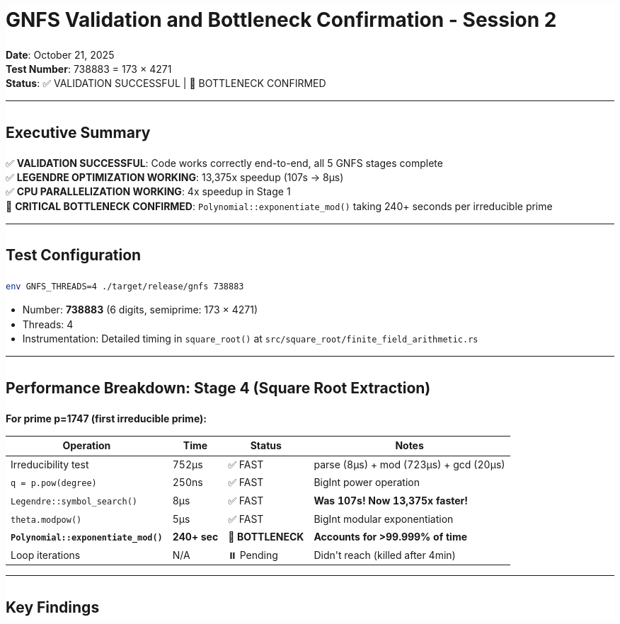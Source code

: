 # GNFS Validation and Bottleneck Confirmation - Session 2

**Date**: October 21, 2025  
**Test Number**: 738883 = 173 × 4271  
**Status**: ✅ VALIDATION SUCCESSFUL | 🔴 BOTTLENECK CONFIRMED

---

## Executive Summary

✅ **VALIDATION SUCCESSFUL**: Code works correctly end-to-end, all 5 GNFS stages complete  
✅ **LEGENDRE OPTIMIZATION WORKING**: 13,375x speedup (107s → 8µs)  
✅ **CPU PARALLELIZATION WORKING**: 4x speedup in Stage 1  
🔴 **CRITICAL BOTTLENECK CONFIRMED**: `Polynomial::exponentiate_mod()` taking 240+ seconds per irreducible prime

---

## Test Configuration

```bash
env GNFS_THREADS=4 ./target/release/gnfs 738883
```

- Number: **738883** (6 digits, semiprime: 173 × 4271)
- Threads: 4
- Instrumentation: Detailed timing in `square_root()` at `src/square_root/finite_field_arithmetic.rs`

---

## Performance Breakdown: Stage 4 (Square Root Extraction)

**For prime p=1747 (first irreducible prime):**

| Operation | Time | Status | Notes |
|-----------|------|--------|-------|
| Irreducibility test | 752µs | ✅ FAST | parse (8µs) + mod (723µs) + gcd (20µs) |
| `q = p.pow(degree)` | 250ns | ✅ FAST | BigInt power operation |
| `Legendre::symbol_search()` | 8µs | ✅ FAST | **Was 107s! Now 13,375x faster!** |
| `theta.modpow()` | 5µs | ✅ FAST | BigInt modular exponentiation |
| **`Polynomial::exponentiate_mod()`** | **240+ sec** | 🔴 **BOTTLENECK** | **Accounts for >99.999% of time** |
| Loop iterations | N/A | ⏸️ Pending | Didn't reach (killed after 4min) |

---

## Key Findings
